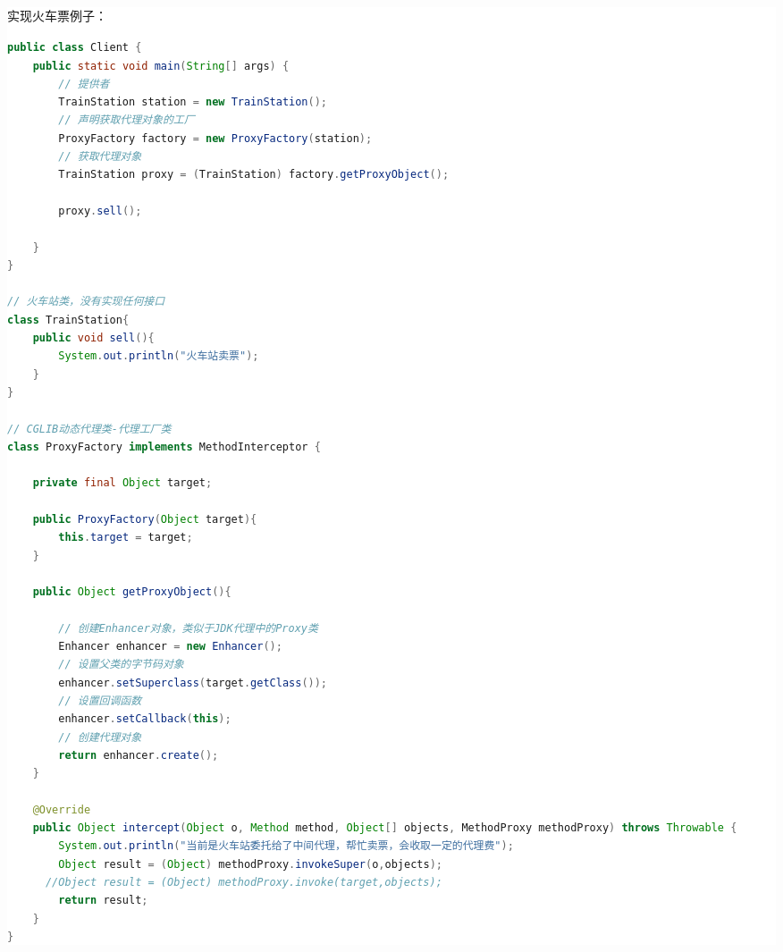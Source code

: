 实现火车票例子：

```java
public class Client {
    public static void main(String[] args) {
        // 提供者
        TrainStation station = new TrainStation();
        // 声明获取代理对象的工厂
        ProxyFactory factory = new ProxyFactory(station);
        // 获取代理对象
        TrainStation proxy = (TrainStation) factory.getProxyObject();

        proxy.sell();

    }
}

// 火车站类，没有实现任何接口
class TrainStation{
    public void sell(){
        System.out.println("火车站卖票");
    }
}

// CGLIB动态代理类-代理工厂类
class ProxyFactory implements MethodInterceptor {

    private final Object target;

    public ProxyFactory(Object target){
        this.target = target;
    }

    public Object getProxyObject(){

        // 创建Enhancer对象，类似于JDK代理中的Proxy类
        Enhancer enhancer = new Enhancer();
        // 设置父类的字节码对象
        enhancer.setSuperclass(target.getClass());
        // 设置回调函数
        enhancer.setCallback(this);
        // 创建代理对象
        return enhancer.create();
    }

    @Override
    public Object intercept(Object o, Method method, Object[] objects, MethodProxy methodProxy) throws Throwable {
        System.out.println("当前是火车站委托给了中间代理，帮忙卖票，会收取一定的代理费");
        Object result = (Object) methodProxy.invokeSuper(o,objects);
      //Object result = (Object) methodProxy.invoke(target,objects);
        return result;
    }
}
```
